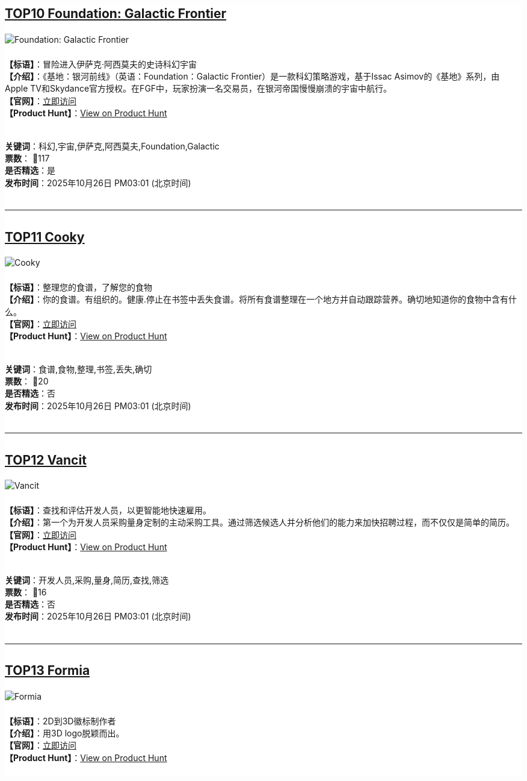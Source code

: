 ## [TOP10    Foundation: Galactic Frontier](https://www.producthunt.com/products/foundation-galactic-frontier)
![Foundation: Galactic Frontier]()<br /><br />
**【标语】**：冒险进入伊萨克·阿西莫夫的史诗科幻宇宙<br />
**【介绍】**：《基地：银河前线》（英语：Foundation：Galactic Frontier）是一款科幻策略游戏，基于Issac Asimov的《基地》系列，由Apple TV和Skydance官方授权。在FGF中，玩家扮演一名交易员，在银河帝国慢慢崩溃的宇宙中航行。<br />
**【官网】**：[立即访问](https://www.producthunt.com/r/ZY3EEBDPO5IYHB)<br />
**【Product Hunt】**：[View on Product Hunt](https://www.producthunt.com/products/foundation-galactic-frontier)<br /><br />

**关键词**：科幻,宇宙,伊萨克,阿西莫夫,Foundation,Galactic<br />
**票数**： 🔺117<br />
**是否精选**：是<br />
**发布时间**：2025年10月26日 PM03:01 (北京时间)<br /><br />

---

## [TOP11    Cooky](https://www.producthunt.com/products/cooky)
![Cooky]()<br /><br />
**【标语】**：整理您的食谱，了解您的食物<br />
**【介绍】**：你的食谱。有组织的。健康.停止在书签中丢失食谱。将所有食谱整理在一个地方并自动跟踪营养。确切地知道你的食物中含有什么。<br />
**【官网】**：[立即访问](https://www.producthunt.com/r/FXLCMZSDPMBRJU)<br />
**【Product Hunt】**：[View on Product Hunt](https://www.producthunt.com/products/cooky)<br /><br />

**关键词**：食谱,食物,整理,书签,丢失,确切<br />
**票数**： 🔺20<br />
**是否精选**：否<br />
**发布时间**：2025年10月26日 PM03:01 (北京时间)<br /><br />

---

## [TOP12    Vancit](https://www.producthunt.com/products/vancit)
![Vancit]()<br /><br />
**【标语】**：查找和评估开发人员，以更智能地快速雇用。<br />
**【介绍】**：第一个为开发人员采购量身定制的主动采购工具。通过筛选候选人并分析他们的能力来加快招聘过程，而不仅仅是简单的简历。<br />
**【官网】**：[立即访问](https://www.producthunt.com/r/X62AOSK463SQO7)<br />
**【Product Hunt】**：[View on Product Hunt](https://www.producthunt.com/products/vancit)<br /><br />

**关键词**：开发人员,采购,量身,简历,查找,筛选<br />
**票数**： 🔺16<br />
**是否精选**：否<br />
**发布时间**：2025年10月26日 PM03:01 (北京时间)<br /><br />

---

## [TOP13    Formia](https://www.producthunt.com/products/formia)
![Formia]()<br /><br />
**【标语】**：2D到3D徽标制作者<br />
**【介绍】**：用3D logo脱颖而出。<br />
**【官网】**：[立即访问](https://www.producthunt.com/r/DA5F23METF5YTS)<br />
**【Product Hunt】**：[View on Product Hunt](https://www.producthunt.com/products/formia)<br /><br />
